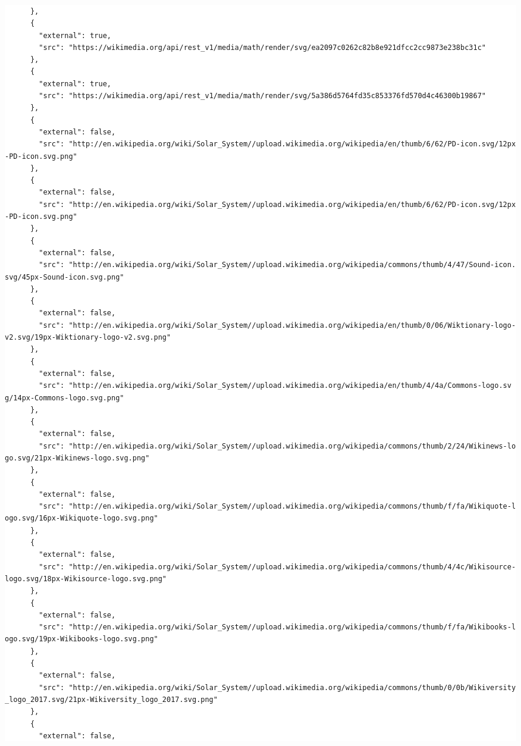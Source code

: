 ```
      },
      {
        "external": true,
        "src": "https://wikimedia.org/api/rest_v1/media/math/render/svg/ea2097c0262c82b8e921dfcc2cc9873e238bc31c"
      },
      {
        "external": true,
        "src": "https://wikimedia.org/api/rest_v1/media/math/render/svg/5a386d5764fd35c853376fd570d4c46300b19867"
      },
      {
        "external": false,
        "src": "http://en.wikipedia.org/wiki/Solar_System//upload.wikimedia.org/wikipedia/en/thumb/6/62/PD-icon.svg/12px-PD-icon.svg.png"
      },
      {
        "external": false,
        "src": "http://en.wikipedia.org/wiki/Solar_System//upload.wikimedia.org/wikipedia/en/thumb/6/62/PD-icon.svg/12px-PD-icon.svg.png"
      },
      {
        "external": false,
        "src": "http://en.wikipedia.org/wiki/Solar_System//upload.wikimedia.org/wikipedia/commons/thumb/4/47/Sound-icon.svg/45px-Sound-icon.svg.png"
      },
      {
        "external": false,
        "src": "http://en.wikipedia.org/wiki/Solar_System//upload.wikimedia.org/wikipedia/en/thumb/0/06/Wiktionary-logo-v2.svg/19px-Wiktionary-logo-v2.svg.png"
      },
      {
        "external": false,
        "src": "http://en.wikipedia.org/wiki/Solar_System//upload.wikimedia.org/wikipedia/en/thumb/4/4a/Commons-logo.svg/14px-Commons-logo.svg.png"
      },
      {
        "external": false,
        "src": "http://en.wikipedia.org/wiki/Solar_System//upload.wikimedia.org/wikipedia/commons/thumb/2/24/Wikinews-logo.svg/21px-Wikinews-logo.svg.png"
      },
      {
        "external": false,
        "src": "http://en.wikipedia.org/wiki/Solar_System//upload.wikimedia.org/wikipedia/commons/thumb/f/fa/Wikiquote-logo.svg/16px-Wikiquote-logo.svg.png"
      },
      {
        "external": false,
        "src": "http://en.wikipedia.org/wiki/Solar_System//upload.wikimedia.org/wikipedia/commons/thumb/4/4c/Wikisource-logo.svg/18px-Wikisource-logo.svg.png"
      },
      {
        "external": false,
        "src": "http://en.wikipedia.org/wiki/Solar_System//upload.wikimedia.org/wikipedia/commons/thumb/f/fa/Wikibooks-logo.svg/19px-Wikibooks-logo.svg.png"
      },
      {
        "external": false,
        "src": "http://en.wikipedia.org/wiki/Solar_System//upload.wikimedia.org/wikipedia/commons/thumb/0/0b/Wikiversity_logo_2017.svg/21px-Wikiversity_logo_2017.svg.png"
      },
      {
        "external": false,
```